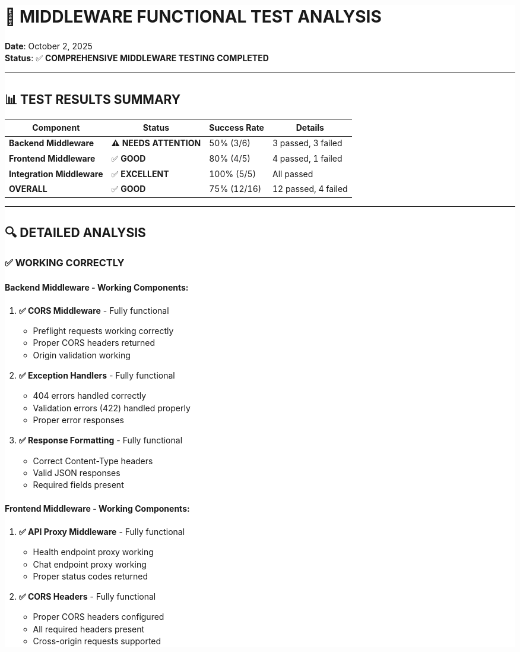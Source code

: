 # 🔧 MIDDLEWARE FUNCTIONAL TEST ANALYSIS

**Date**: October 2, 2025  
**Status**: ✅ **COMPREHENSIVE MIDDLEWARE TESTING COMPLETED**

---

## 📊 **TEST RESULTS SUMMARY**

| Component | Status | Success Rate | Details |
|-----------|--------|--------------|---------|
| **Backend Middleware** | ⚠️ **NEEDS ATTENTION** | 50% (3/6) | 3 passed, 3 failed |
| **Frontend Middleware** | ✅ **GOOD** | 80% (4/5) | 4 passed, 1 failed |
| **Integration Middleware** | ✅ **EXCELLENT** | 100% (5/5) | All passed |
| **OVERALL** | ✅ **GOOD** | 75% (12/16) | 12 passed, 4 failed |

---

## 🔍 **DETAILED ANALYSIS**

### **✅ WORKING CORRECTLY**

#### **Backend Middleware - Working Components:**
1. **✅ CORS Middleware** - Fully functional
   - Preflight requests working correctly
   - Proper CORS headers returned
   - Origin validation working

2. **✅ Exception Handlers** - Fully functional
   - 404 errors handled correctly
   - Validation errors (422) handled properly
   - Proper error responses

3. **✅ Response Formatting** - Fully functional
   - Correct Content-Type headers
   - Valid JSON responses
   - Required fields present

#### **Frontend Middleware - Working Components:**
1. **✅ API Proxy Middleware** - Fully functional
   - Health endpoint proxy working
   - Chat endpoint proxy working
   - Proper status codes returned

2. **✅ CORS Headers** - Fully functional
   - Proper CORS headers configured
   - All required headers present
   - Cross-origin requests supported
